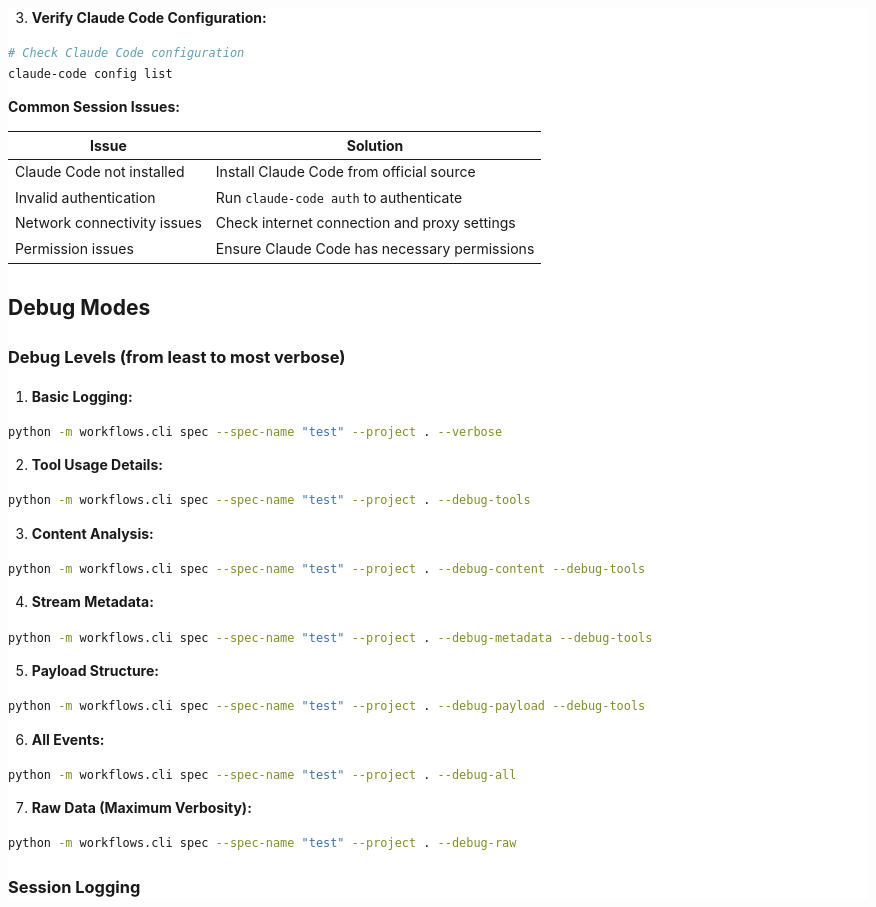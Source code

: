 3. **Verify Claude Code Configuration:**
```bash
# Check Claude Code configuration
claude-code config list
```

**Common Session Issues:**

| Issue | Solution |
|-------|----------|
| Claude Code not installed | Install Claude Code from official source |
| Invalid authentication | Run `claude-code auth` to authenticate |
| Network connectivity issues | Check internet connection and proxy settings |
| Permission issues | Ensure Claude Code has necessary permissions |

## Debug Modes

### Debug Levels (from least to most verbose)

1. **Basic Logging:**
```bash
python -m workflows.cli spec --spec-name "test" --project . --verbose
```

2. **Tool Usage Details:**
```bash
python -m workflows.cli spec --spec-name "test" --project . --debug-tools
```

3. **Content Analysis:**
```bash
python -m workflows.cli spec --spec-name "test" --project . --debug-content --debug-tools
```

4. **Stream Metadata:**
```bash
python -m workflows.cli spec --spec-name "test" --project . --debug-metadata --debug-tools
```

5. **Payload Structure:**
```bash
python -m workflows.cli spec --spec-name "test" --project . --debug-payload --debug-tools
```

6. **All Events:**
```bash
python -m workflows.cli spec --spec-name "test" --project . --debug-all
```

7. **Raw Data (Maximum Verbosity):**
```bash
python -m workflows.cli spec --spec-name "test" --project . --debug-raw
```

### Session Logging
